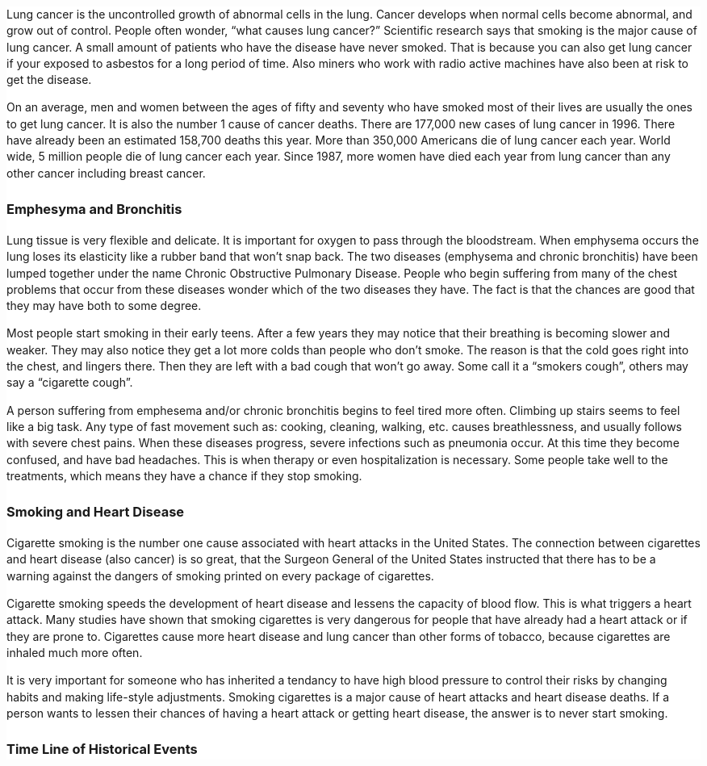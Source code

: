  Lung cancer is the uncontrolled growth of abnormal cells in the lung. Cancer develops when normal cells become abnormal, and grow out of control. People often wonder, “what causes lung cancer?” Scientific research says that smoking is the major cause of lung cancer. A small amount of patients who have the disease have never smoked. That is because you can also get lung cancer if your exposed to asbestos for a long period of time. Also miners who work with radio active machines have also been at risk to get the disease.
 <p>
  On an average, men and women between the ages of fifty and seventy who have smoked most of their lives are usually the ones to get lung cancer. It is also the number 1 cause of cancer deaths. There are 177,000 new cases of lung cancer in 1996. There have already been an estimated 158,700 deaths this year. More than 350,000 Americans die of lung cancer each year. World wide, 5 million people die of lung cancer each year. Since 1987, more women have died each year from lung cancer than any other cancer including breast cancer.
 </p>
<h3>
  Emphesyma and Bronchitis
 </h3>
 Lung tissue is very flexible and delicate. It is important for oxygen to pass through the bloodstream. When emphysema occurs the lung loses its elasticity like a rubber band that won’t snap back. The two diseases (emphysema and chronic bronchitis) have been lumped together under the name Chronic Obstructive Pulmonary Disease. People who begin suffering from many of the chest problems that occur from these diseases wonder which of the two diseases they have. The fact is that the chances are good that they may have both to some degree.
 <p>
  Most people start smoking in their early teens. After a few years they may notice that their breathing is becoming slower and weaker. They may also notice they get a lot more colds than people who don’t smoke. The reason is that the cold goes right into the chest, and lingers there. Then they are left with a bad cough that won’t go away. Some call it a “smokers cough”, others may say a “cigarette cough”.
 </p>
 <p>
  A person suffering from emphesema and/or chronic bronchitis begins to feel tired more often. Climbing up stairs seems to feel like a big task. Any type of fast movement such as: cooking, cleaning, walking, etc. causes breathlessness, and usually follows with severe chest pains. When these diseases progress, severe infections such as pneumonia occur. At this time they become confused, and have bad headaches. This is when therapy or even hospitalization is necessary. Some people take well to the treatments, which means they have a chance if they stop smoking.
 </p>
<h3>
  Smoking and Heart Disease
 </h3>
 Cigarette smoking is the number one cause associated with heart attacks in the United States. The connection between cigarettes and heart disease (also cancer) is so great, that the Surgeon General of the United States instructed that there has to be a warning against the dangers of smoking printed on every package of cigarettes.
 <p>
  Cigarette smoking speeds the development of heart disease and lessens the capacity of blood flow. This is what triggers a heart attack. Many studies have shown that smoking cigarettes is very dangerous for people that have already had a heart attack or if they are prone to. Cigarettes cause more heart disease and lung cancer than other forms of tobacco, because cigarettes are inhaled much more often.
 </p>
 <p>
  It is very important for someone who has inherited a tendancy to have high blood pressure to control their risks by changing habits and making life-style adjustments. Smoking cigarettes is a major cause of heart attacks and heart disease deaths. If a person wants to lessen their chances of having a heart attack or getting heart disease, the answer is to never start smoking.
 </p>
<h3>
  Time Line of Historical Events
 </h3>
 <blockquote>
  <dl>
   <dt>
